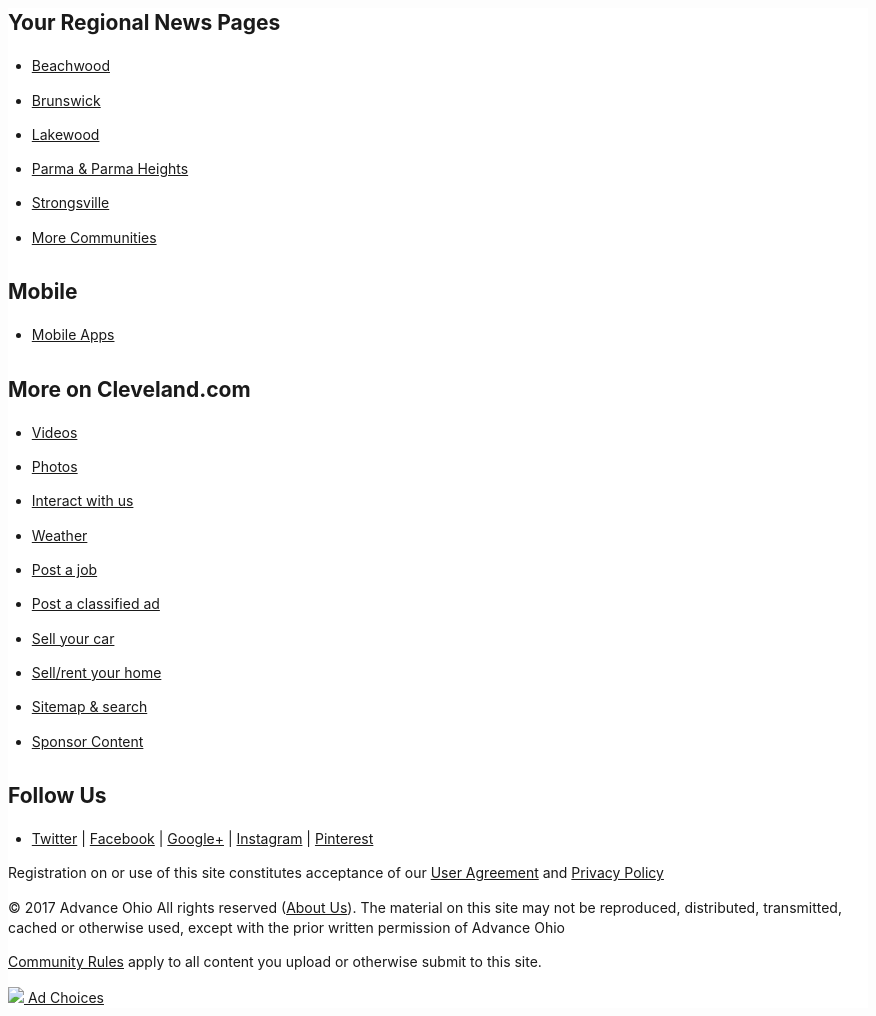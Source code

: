 Your Regional News Pages
------------------------

-   [Beachwood](http://www.cleveland.com/beachwood)
-   [Brunswick](http://www.cleveland.com/brunswick)
-   [Lakewood](http://www.cleveland.com/lakewood)



-   [Parma & Parma Heights](http://www.cleveland.com/parma)
-   [Strongsville](http://www.cleveland.com/strongsville)
-   [More Communities](http://www.cleveland.com/community)

Mobile
------

-   [Mobile Apps](http://www.cleveland.com/mobile-device/)

More on Cleveland.com
---------------------

-   [Videos](https://www.youtube.com/channel/UCJkc1COQO0WiZ2CI7dRdwAQ)
-   [Photos](http://photos.cleveland.com/)
-   [Interact with us](http://www.cleveland.com/interact/)
-   [Weather](http://www.cleveland.com/weather/)



-   [Post a job](http://jobs.cleveland.com/login)
-   [Post a classified ad](http://www.cleveland.com/placead/)
-   [Sell your car](http://www.cleveland.com/placead/)
-   [Sell/rent your home](http://www.cleveland.com/placead/)
-   [Sitemap & search](http://www.cleveland.com/siteindex)
-   [Sponsor Content](http://www.cleveland.com/sponsor-content-index/?prx_adpz=1109)

Follow Us
---------

-   <a href="http://twitter.com/clevelanddotcom" class="adv-icn-twitter icn-link">Twitter</a> | <a href="http://www.facebook.com/pages/clevelandcom/48573742500" class="adv-icn-facebook icn-link">Facebook</a> | <a href="https://plus.google.com/u/0/b/107235278707360504631/107235278707360504631/posts" class="adv-icn-google icn-link">Google+</a> | <a href="http://instagram.com/clevelanddotcom" class="adv-icn-instagram icn-link">Instagram</a> | <a href="http://www.pinterest.com/clevelanddotcom/" class="adv-icn-pinterest icn-link">Pinterest</a>

[](http://www.advancedigital.com/ "Advance Digital")

Registration on or use of this site constitutes acceptance of our [User Agreement](http://www.cleveland.com/user-agreement/ "User Agreement") and [Privacy Policy](http://www.cleveland.com/user-agreement/#privacy "Privacy Policy")

© 2017 Advance Ohio All rights reserved ([About Us](http://www.cleveland.com/aboutus/)).
The material on this site may not be reproduced, distributed, transmitted, cached or otherwise used, except with the prior written permission of Advance Ohio

[Community Rules](http://www.cleveland.com/communityrules "Community Rules") apply to all content you upload or otherwise submit to this site.

[![](//static.advance.net/static/common/img/ad_choices_arrow_transparent.png) Ad Choices](http://www.advance.net/advancedigitalUserAgreementPP/#opt_out)

<span id="adilf" data-start="pages/index/main"> </span>
